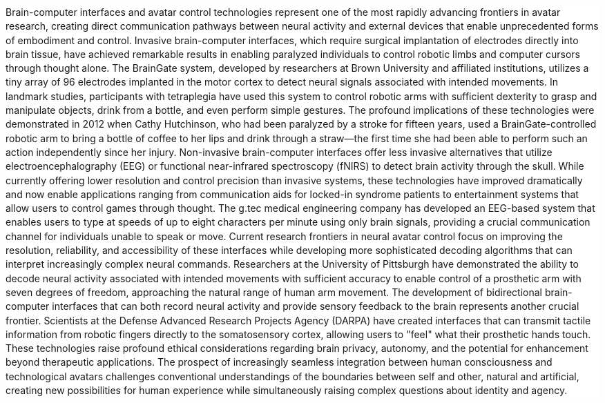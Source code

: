 Brain-computer interfaces and avatar control technologies represent one of the most rapidly advancing frontiers in avatar research, creating direct communication pathways between neural activity and external devices that enable unprecedented forms of embodiment and control. Invasive brain-computer interfaces, which require surgical implantation of electrodes directly into brain tissue, have achieved remarkable results in enabling paralyzed individuals to control robotic limbs and computer cursors through thought alone. The BrainGate system, developed by researchers at Brown University and affiliated institutions, utilizes a tiny array of 96 electrodes implanted in the motor cortex to detect neural signals associated with intended movements. In landmark studies, participants with tetraplegia have used this system to control robotic arms with sufficient dexterity to grasp and manipulate objects, drink from a bottle, and even perform simple gestures. The profound implications of these technologies were demonstrated in 2012 when Cathy Hutchinson, who had been paralyzed by a stroke for fifteen years, used a BrainGate-controlled robotic arm to bring a bottle of coffee to her lips and drink through a straw—the first time she had been able to perform such an action independently since her injury. Non-invasive brain-computer interfaces offer less invasive alternatives that utilize electroencephalography (EEG) or functional near-infrared spectroscopy (fNIRS) to detect brain activity through the skull. While currently offering lower resolution and control precision than invasive systems, these technologies have improved dramatically and now enable applications ranging from communication aids for locked-in syndrome patients to entertainment systems that allow users to control games through thought. The g.tec medical engineering company has developed an EEG-based system that enables users to type at speeds of up to eight characters per minute using only brain signals, providing a crucial communication channel for individuals unable to speak or move. Current research frontiers in neural avatar control focus on improving the resolution, reliability, and accessibility of these interfaces while developing more sophisticated decoding algorithms that can interpret increasingly complex neural commands. Researchers at the University of Pittsburgh have demonstrated the ability to decode neural activity associated with intended movements with sufficient accuracy to enable control of a prosthetic arm with seven degrees of freedom, approaching the natural range of human arm movement. The development of bidirectional brain-computer interfaces that can both record neural activity and provide sensory feedback to the brain represents another crucial frontier. Scientists at the Defense Advanced Research Projects Agency (DARPA) have created interfaces that can transmit tactile information from robotic fingers directly to the somatosensory cortex, allowing users to "feel" what their prosthetic hands touch. These technologies raise profound ethical considerations regarding brain privacy, autonomy, and the potential for enhancement beyond therapeutic applications. The prospect of increasingly seamless integration between human consciousness and technological avatars challenges conventional understandings of the boundaries between self and other, natural and artificial, creating new possibilities for human experience while simultaneously raising complex questions about identity and agency.

